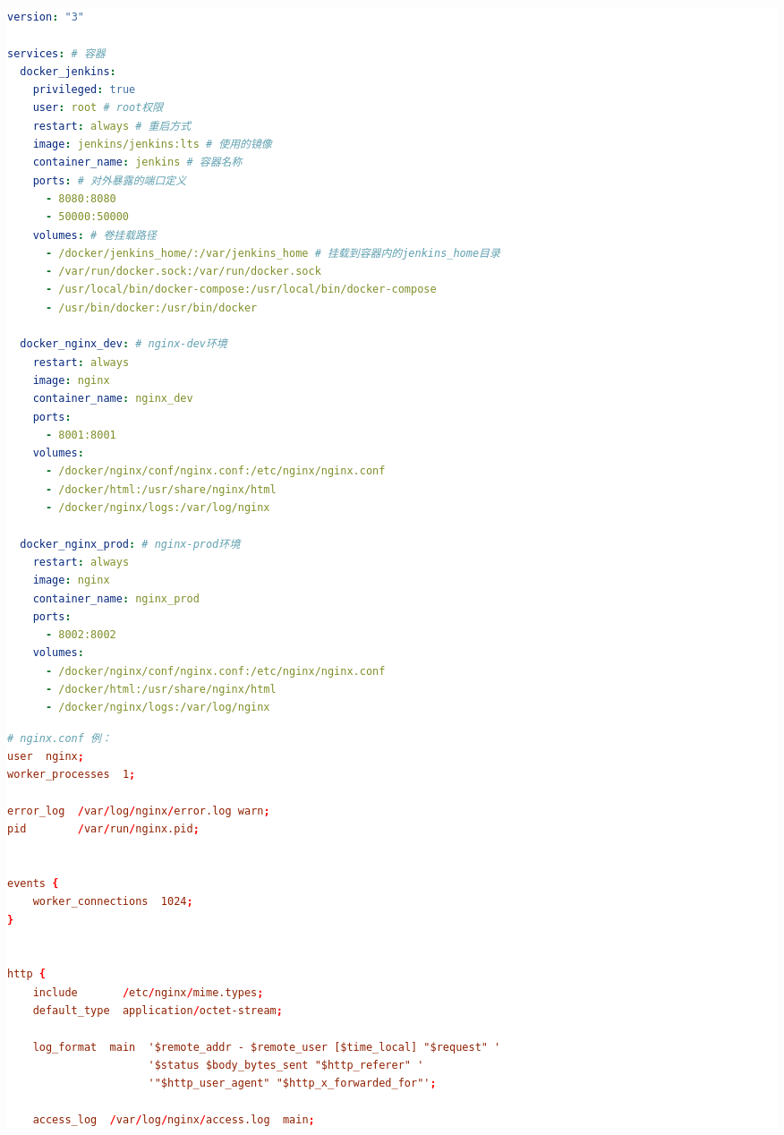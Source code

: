 ```yml docker-compose.yml 配置文件
version: "3"

services: # 容器
  docker_jenkins:
    privileged: true
    user: root # root权限
    restart: always # 重启方式
    image: jenkins/jenkins:lts # 使用的镜像
    container_name: jenkins # 容器名称
    ports: # 对外暴露的端口定义
      - 8080:8080
      - 50000:50000
    volumes: # 卷挂载路径
      - /docker/jenkins_home/:/var/jenkins_home # 挂载到容器内的jenkins_home目录
      - /var/run/docker.sock:/var/run/docker.sock
      - /usr/local/bin/docker-compose:/usr/local/bin/docker-compose
      - /usr/bin/docker:/usr/bin/docker

  docker_nginx_dev: # nginx-dev环境
    restart: always
    image: nginx
    container_name: nginx_dev
    ports:
      - 8001:8001
    volumes:
      - /docker/nginx/conf/nginx.conf:/etc/nginx/nginx.conf
      - /docker/html:/usr/share/nginx/html
      - /docker/nginx/logs:/var/log/nginx

  docker_nginx_prod: # nginx-prod环境
    restart: always
    image: nginx
    container_name: nginx_prod
    ports:
      - 8002:8002
    volumes:
      - /docker/nginx/conf/nginx.conf:/etc/nginx/nginx.conf
      - /docker/html:/usr/share/nginx/html
      - /docker/nginx/logs:/var/log/nginx
```

```conf nginx.conf 配置文件
# nginx.conf 例：
user  nginx;
worker_processes  1;

error_log  /var/log/nginx/error.log warn;
pid        /var/run/nginx.pid;


events {
    worker_connections  1024;
}


http {
    include       /etc/nginx/mime.types;
    default_type  application/octet-stream;

    log_format  main  '$remote_addr - $remote_user [$time_local] "$request" '
                      '$status $body_bytes_sent "$http_referer" '
                      '"$http_user_agent" "$http_x_forwarded_for"';

    access_log  /var/log/nginx/access.log  main;
```